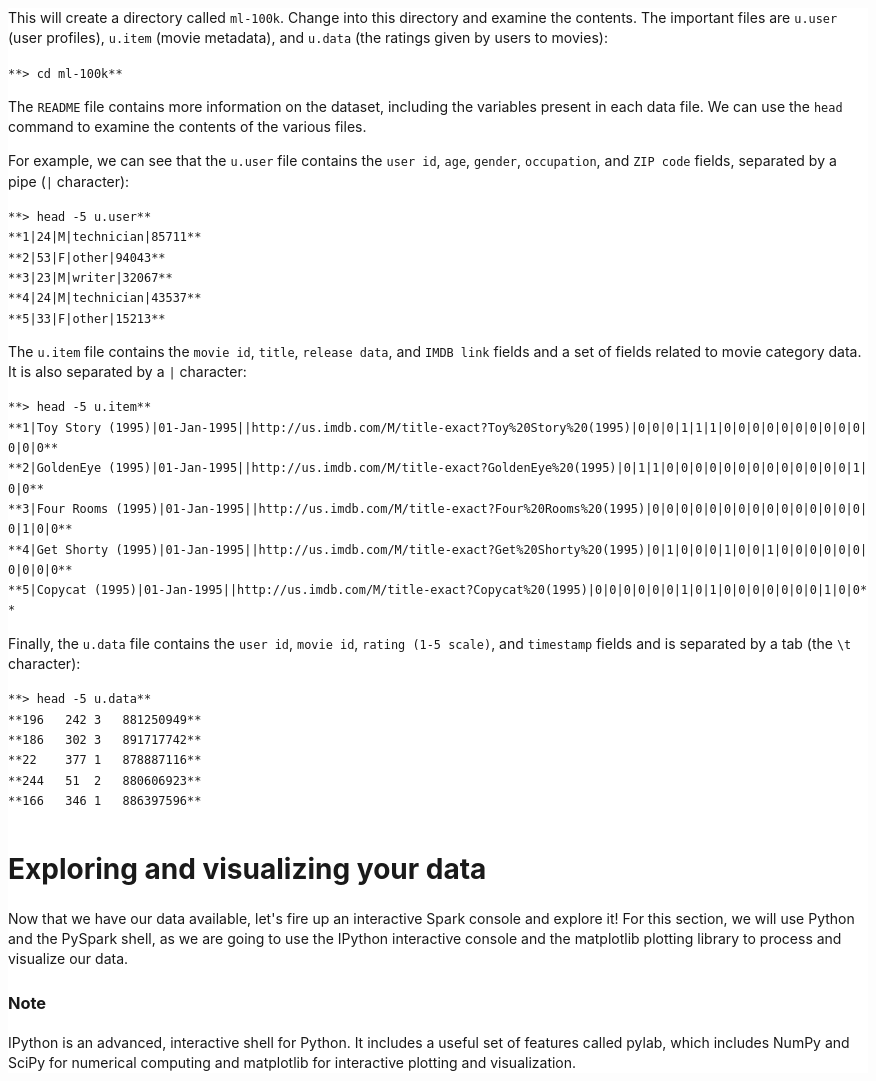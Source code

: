 This will create a directory called `ml-100k`. Change into this directory and examine the contents. The important files are `u.user` (user profiles), `u.item` (movie metadata), and `u.data` (the ratings given by users to movies):

    **> cd ml-100k**

The `README` file contains more information on the dataset, including the variables present in each data file. We can use the `head` command to examine the contents of the various files.

For example, we can see that the `u.user` file contains the `user id`, `age`, `gender`, `occupation`, and `ZIP code` fields, separated by a pipe (`|` character):

    **> head -5 u.user**
    **1|24|M|technician|85711**
    **2|53|F|other|94043**
    **3|23|M|writer|32067**
    **4|24|M|technician|43537**
    **5|33|F|other|15213**

The `u.item` file contains the `movie id`, `title`, `release data`, and `IMDB link` fields and a set of fields related to movie category data. It is also separated by a `|` character:

    **> head -5 u.item**
    **1|Toy Story (1995)|01-Jan-1995||http://us.imdb.com/M/title-exact?Toy%20Story%20(1995)|0|0|0|1|1|1|0|0|0|0|0|0|0|0|0|0|0|0|0**
    **2|GoldenEye (1995)|01-Jan-1995||http://us.imdb.com/M/title-exact?GoldenEye%20(1995)|0|1|1|0|0|0|0|0|0|0|0|0|0|0|0|0|1|0|0**
    **3|Four Rooms (1995)|01-Jan-1995||http://us.imdb.com/M/title-exact?Four%20Rooms%20(1995)|0|0|0|0|0|0|0|0|0|0|0|0|0|0|0|0|1|0|0**
    **4|Get Shorty (1995)|01-Jan-1995||http://us.imdb.com/M/title-exact?Get%20Shorty%20(1995)|0|1|0|0|0|1|0|0|1|0|0|0|0|0|0|0|0|0|0**
    **5|Copycat (1995)|01-Jan-1995||http://us.imdb.com/M/title-exact?Copycat%20(1995)|0|0|0|0|0|0|1|0|1|0|0|0|0|0|0|0|1|0|0**

Finally, the `u.data` file contains the `user id`, `movie id`, `rating (1-5 scale)`, and `timestamp` fields and is separated by a tab (the `\t` character):

    **> head -5 u.data**
    **196	242	3	881250949**
    **186	302	3	891717742**
    **22	377	1	878887116**
    **244	51	2	880606923**
    **166	346	1	886397596**

# Exploring and visualizing your data

Now that we have our data available, let's fire up an interactive Spark console and explore it! For this section, we will use Python and the PySpark shell, as we are going to use the IPython interactive console and the matplotlib plotting library to process and visualize our data.

### Note

IPython is an advanced, interactive shell for Python. It includes a useful set of features called pylab, which includes NumPy and SciPy for numerical computing and matplotlib for interactive plotting and visualization.
